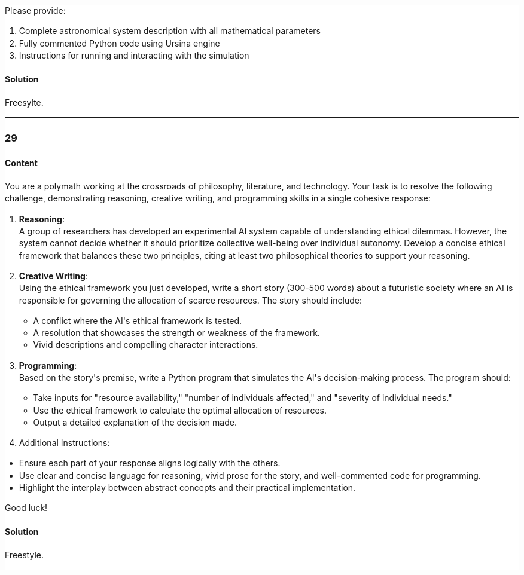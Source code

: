Please provide:

1. Complete astronomical system description with all mathematical parameters
2. Fully commented Python code using Ursina engine
3. Instructions for running and interacting with the simulation

#### Solution

Freesylte.

---

### 29

#### Content

You are a polymath working at the crossroads of philosophy, literature, and technology. Your task is to resolve the following challenge, demonstrating reasoning, creative writing, and programming skills in a single cohesive response:

1. **Reasoning**:  
   A group of researchers has developed an experimental AI system capable of understanding ethical dilemmas. However, the system cannot decide whether it should prioritize collective well-being over individual autonomy. Develop a concise ethical framework that balances these two principles, citing at least two philosophical theories to support your reasoning.

2. **Creative Writing**:  
   Using the ethical framework you just developed, write a short story (300-500 words) about a futuristic society where an AI is responsible for governing the allocation of scarce resources. The story should include:

   - A conflict where the AI's ethical framework is tested.
   - A resolution that showcases the strength or weakness of the framework.
   - Vivid descriptions and compelling character interactions.

3. **Programming**:  
   Based on the story's premise, write a Python program that simulates the AI's decision-making process. The program should:

   - Take inputs for "resource availability," "number of individuals affected," and "severity of individual needs."
   - Use the ethical framework to calculate the optimal allocation of resources.
   - Output a detailed explanation of the decision made.

4. Additional Instructions:

- Ensure each part of your response aligns logically with the others.
- Use clear and concise language for reasoning, vivid prose for the story, and well-commented code for programming.
- Highlight the interplay between abstract concepts and their practical implementation.

Good luck!

#### Solution

Freestyle.

---